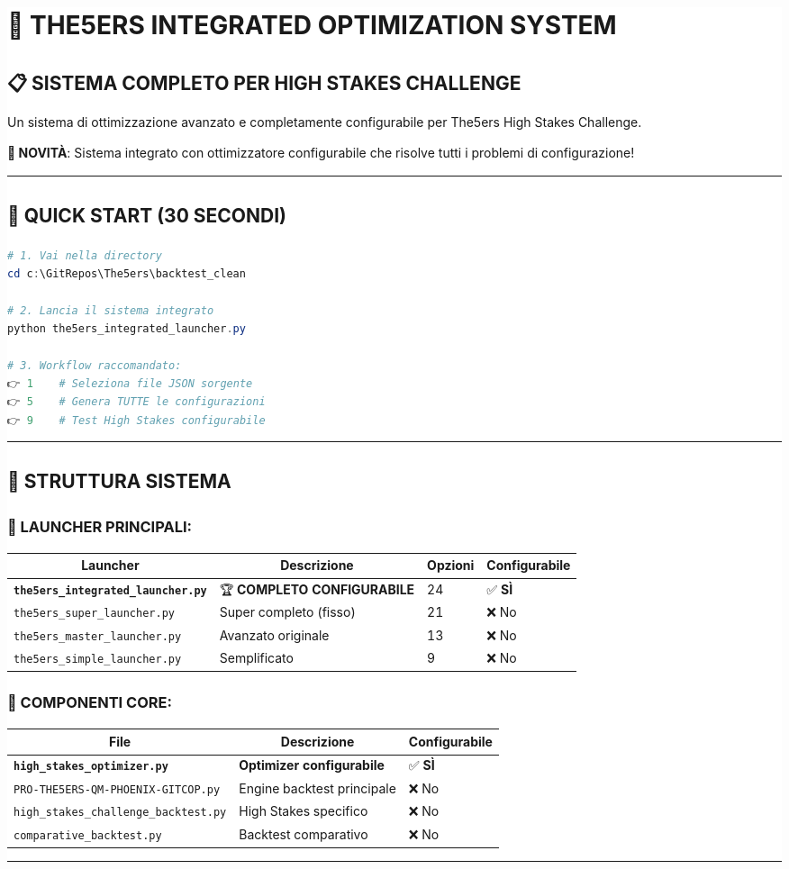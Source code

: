 # 🎯 THE5ERS INTEGRATED OPTIMIZATION SYSTEM

## 📋 **SISTEMA COMPLETO PER HIGH STAKES CHALLENGE**

Un sistema di ottimizzazione avanzato e completamente configurabile per The5ers High Stakes Challenge. 

**🎉 NOVITÀ**: Sistema integrato con ottimizzatore configurabile che risolve tutti i problemi di configurazione!

---

## 🚀 **QUICK START (30 SECONDI)**

```powershell
# 1. Vai nella directory
cd c:\GitRepos\The5ers\backtest_clean

# 2. Lancia il sistema integrato
python the5ers_integrated_launcher.py

# 3. Workflow raccomandato:
👉 1    # Seleziona file JSON sorgente
👉 5    # Genera TUTTE le configurazioni  
👉 9    # Test High Stakes configurabile
```

---

## 📁 **STRUTTURA SISTEMA**

### **🎯 LAUNCHER PRINCIPALI:**

| Launcher | Descrizione | Opzioni | Configurabile |
|----------|-------------|---------|---------------|
| **`the5ers_integrated_launcher.py`** | 🏆 **COMPLETO CONFIGURABILE** | 24 | ✅ **SÌ** |
| `the5ers_super_launcher.py` | Super completo (fisso) | 21 | ❌ No |
| `the5ers_master_launcher.py` | Avanzato originale | 13 | ❌ No |
| `the5ers_simple_launcher.py` | Semplificato | 9 | ❌ No |

### **🔧 COMPONENTI CORE:**

| File | Descrizione | Configurabile |
|------|-------------|---------------|
| **`high_stakes_optimizer.py`** | **Optimizer configurabile** | ✅ **SÌ** |
| `PRO-THE5ERS-QM-PHOENIX-GITCOP.py` | Engine backtest principale | ❌ No |
| `high_stakes_challenge_backtest.py` | High Stakes specifico | ❌ No |
| `comparative_backtest.py` | Backtest comparativo | ❌ No |

---